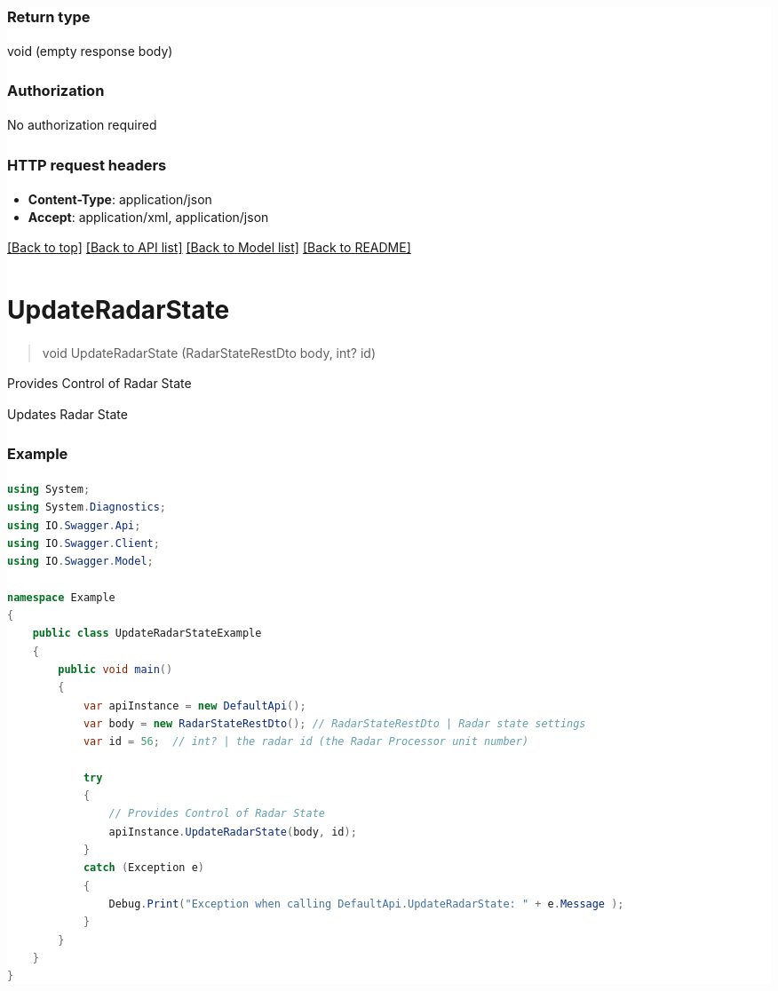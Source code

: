### Return type

void (empty response body)

### Authorization

No authorization required

### HTTP request headers

 - **Content-Type**: application/json
 - **Accept**: application/xml, application/json

[[Back to top]](#) [[Back to API list]](../README.md#documentation-for-api-endpoints) [[Back to Model list]](../README.md#documentation-for-models) [[Back to README]](../README.md)
<a name="updateradarstate"></a>
# **UpdateRadarState**
> void UpdateRadarState (RadarStateRestDto body, int? id)

Provides Control of Radar State

Updates Radar State

### Example
```csharp
using System;
using System.Diagnostics;
using IO.Swagger.Api;
using IO.Swagger.Client;
using IO.Swagger.Model;

namespace Example
{
    public class UpdateRadarStateExample
    {
        public void main()
        {
            var apiInstance = new DefaultApi();
            var body = new RadarStateRestDto(); // RadarStateRestDto | Radar state settings
            var id = 56;  // int? | the radar id (the Radar Processor unit number)

            try
            {
                // Provides Control of Radar State
                apiInstance.UpdateRadarState(body, id);
            }
            catch (Exception e)
            {
                Debug.Print("Exception when calling DefaultApi.UpdateRadarState: " + e.Message );
            }
        }
    }
}
```

